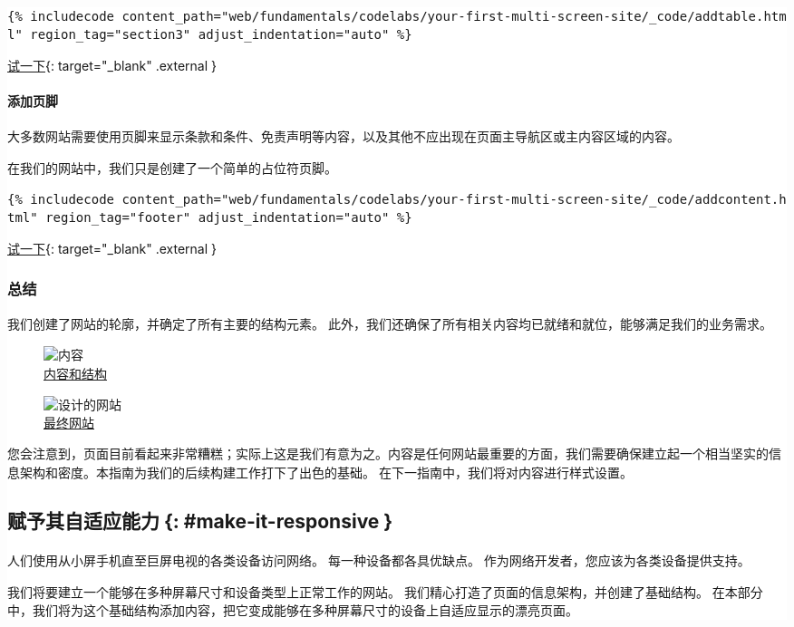 <pre class="prettyprint">
{% includecode content_path="web/fundamentals/codelabs/your-first-multi-screen-site/_code/addtable.html" region_tag="section3" adjust_indentation="auto" %}
</pre>

[试一下](https://googlesamples.github.io/web-fundamentals/fundamentals/getting-started/your-first-multi-screen-site/addtable.html){: target="_blank" .external }

#### 添加页脚

大多数网站需要使用页脚来显示条款和条件、免责声明等内容，以及其他不应出现在页面主导航区或主内容区域的内容。

在我们的网站中，我们只是创建了一个简单的占位符页脚。

<pre class="prettyprint">
{% includecode content_path="web/fundamentals/codelabs/your-first-multi-screen-site/_code/addcontent.html" region_tag="footer" adjust_indentation="auto" %}
</pre>

[试一下](https://googlesamples.github.io/web-fundamentals/fundamentals/getting-started/your-first-multi-screen-site/addcontent.html){: target="_blank" .external }

### 总结

我们创建了网站的轮廓，并确定了所有主要的结构元素。 此外，我们还确保了所有相关内容均已就绪和就位，能够满足我们的业务需求。

<div class="attempt-left">
  <figure>
    <img src="images/content.png" alt="内容">
    <figcaption>
      <a href="https://googlesamples.github.io/web-fundamentals/fundamentals/getting-started/your-first-multi-screen-site/content-without-styles.html">内容和结构</a>
    </figcaption>
  </figure>
</div>

<div class="attempt-right">
  <figure>
    <img  src="images/narrowsite.png" alt="设计的网站" style="max-width: 100%;">
    <figcaption>
      <a href="https://googlesamples.github.io/web-fundamentals/fundamentals/getting-started/your-first-multi-screen-site/content-with-styles.html">最终网站</a>
    </figcaption>
  </figure>
</div>

您会注意到，页面目前看起来非常糟糕；实际上这是我们有意为之。内容是任何网站最重要的方面，我们需要确保建立起一个相当坚实的信息架构和密度。本指南为我们的后续构建工作打下了出色的基础。 在下一指南中，我们将对内容进行样式设置。

## 赋予其自适应能力 {: #make-it-responsive }

人们使用从小屏手机直至巨屏电视的各类设备访问网络。 每一种设备都各具优缺点。 作为网络开发者，您应该为各类设备提供支持。

我们将要建立一个能够在多种屏幕尺寸和设备类型上正常工作的网站。 我们精心打造了页面的信息架构，并创建了基础结构。 在本部分中，我们将为这个基础结构添加内容，把它变成能够在多种屏幕尺寸的设备上自适应显示的漂亮页面。
